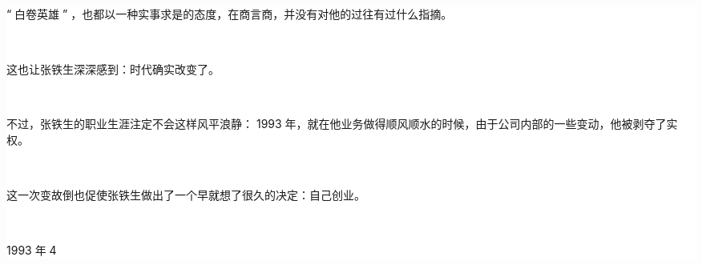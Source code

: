   </span>
  <span class="s2">
   “
  </span>
  <span class="s1">
   白卷英雄
  </span>
  <span class="s2">
   ”
  </span>
  <span class="s1">
   ，也都以一种实事求是的态度，在商言商，并没有对他的过往有过什么指摘。
  </span>
 </p>
 <p class="p1">
  <span class="s1">
  </span>
  <br/>
 </p>
 <p class="p2">
  <span class="s1">
   这也让张铁生深深感到：时代确实改变了。
  </span>
 </p>
 <p class="p1">
  <span class="s1">
  </span>
  <br/>
 </p>
 <p class="p2">
  <span class="s1">
   不过，张铁生的职业生涯注定不会这样风平浪静：
  </span>
  <span class="s2">
   1993
  </span>
  <span class="s1">
   年，就在他业务做得顺风顺水的时候，由于公司内部的一些变动，他被剥夺了实权。
  </span>
 </p>
 <p class="p1">
  <span class="s1">
  </span>
  <br/>
 </p>
 <p class="p2">
  <span class="s1">
   这一次变故倒也促使张铁生做出了一个早就想了很久的决定：自己创业。
  </span>
 </p>
 <p class="p1">
  <span class="s1">
  </span>
  <br/>
 </p>
 <p class="p2">
  <span class="s2">
   1993
  </span>
  <span class="s1">
   年
  </span>
  <span class="s2">
   4
